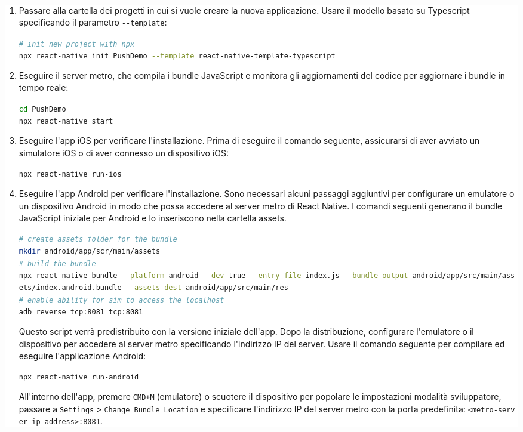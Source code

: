 1. Passare alla cartella dei progetti in cui si vuole creare la nuova applicazione. Usare il modello basato su Typescript specificando il parametro `--template`:

    ```bash
    # init new project with npx
    npx react-native init PushDemo --template react-native-template-typescript
    ```

1. Eseguire il server metro, che compila i bundle JavaScript e monitora gli aggiornamenti del codice per aggiornare i bundle in tempo reale:

    ```bash
    cd PushDemo
    npx react-native start
    ```

1. Eseguire l'app iOS per verificare l'installazione. Prima di eseguire il comando seguente, assicurarsi di aver avviato un simulatore iOS o di aver connesso un dispositivo iOS:

    ```bash
    npx react-native run-ios
    ```

1. Eseguire l'app Android per verificare l'installazione. Sono necessari alcuni passaggi aggiuntivi per configurare un emulatore o un dispositivo Android in modo che possa accedere al server metro di React Native. I comandi seguenti generano il bundle JavaScript iniziale per Android e lo inseriscono nella cartella assets.

    ```bash
    # create assets folder for the bundle
    mkdir android/app/scr/main/assets
    # build the bundle
    npx react-native bundle --platform android --dev true --entry-file index.js --bundle-output android/app/src/main/assets/index.android.bundle --assets-dest android/app/src/main/res
    # enable ability for sim to access the localhost
    adb reverse tcp:8081 tcp:8081
    ```

    Questo script verrà predistribuito con la versione iniziale dell'app. Dopo la distribuzione, configurare l'emulatore o il dispositivo per accedere al server metro specificando l'indirizzo IP del server. Usare il comando seguente per compilare ed eseguire l'applicazione Android:

    ```bash
    npx react-native run-android
    ```

    All'interno dell'app, premere `CMD+M` (emulatore) o scuotere il dispositivo per popolare le impostazioni modalità sviluppatore, passare a `Settings` > `Change Bundle Location` e specificare l'indirizzo IP del server metro con la porta predefinita: `<metro-server-ip-address>:8081`.
